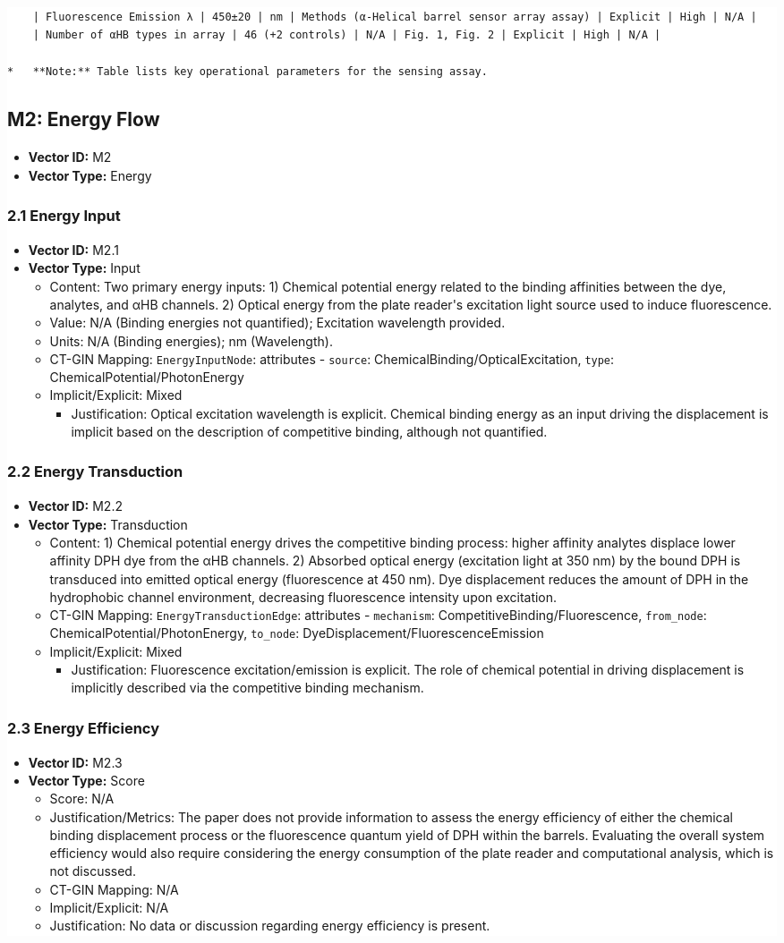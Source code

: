         | Fluorescence Emission λ | 450±20 | nm | Methods (α-Helical barrel sensor array assay) | Explicit | High | N/A |
        | Number of αHB types in array | 46 (+2 controls) | N/A | Fig. 1, Fig. 2 | Explicit | High | N/A |

    *   **Note:** Table lists key operational parameters for the sensing assay.

## M2: Energy Flow
*   **Vector ID:** M2
*   **Vector Type:** Energy

### **2.1 Energy Input**

*   **Vector ID:** M2.1
*   **Vector Type:** Input
    *   Content: Two primary energy inputs: 1) Chemical potential energy related to the binding affinities between the dye, analytes, and αHB channels. 2) Optical energy from the plate reader's excitation light source used to induce fluorescence.
    *   Value: N/A (Binding energies not quantified); Excitation wavelength provided.
    *   Units: N/A (Binding energies); nm (Wavelength).
    *   CT-GIN Mapping: `EnergyInputNode`: attributes - `source`: ChemicalBinding/OpticalExcitation, `type`: ChemicalPotential/PhotonEnergy
    *   Implicit/Explicit: Mixed
        *  Justification: Optical excitation wavelength is explicit. Chemical binding energy as an input driving the displacement is implicit based on the description of competitive binding, although not quantified.

### **2.2 Energy Transduction**

*   **Vector ID:** M2.2
*   **Vector Type:** Transduction
    *   Content: 1) Chemical potential energy drives the competitive binding process: higher affinity analytes displace lower affinity DPH dye from the αHB channels. 2) Absorbed optical energy (excitation light at 350 nm) by the bound DPH is transduced into emitted optical energy (fluorescence at 450 nm). Dye displacement reduces the amount of DPH in the hydrophobic channel environment, decreasing fluorescence intensity upon excitation.
    *   CT-GIN Mapping: `EnergyTransductionEdge`: attributes - `mechanism`: CompetitiveBinding/Fluorescence, `from_node`: ChemicalPotential/PhotonEnergy, `to_node`: DyeDisplacement/FluorescenceEmission
    *   Implicit/Explicit: Mixed
        *  Justification: Fluorescence excitation/emission is explicit. The role of chemical potential in driving displacement is implicitly described via the competitive binding mechanism.

### **2.3 Energy Efficiency**

*   **Vector ID:** M2.3
*   **Vector Type:** Score
    *   Score: N/A
    *   Justification/Metrics: The paper does not provide information to assess the energy efficiency of either the chemical binding displacement process or the fluorescence quantum yield of DPH within the barrels. Evaluating the overall system efficiency would also require considering the energy consumption of the plate reader and computational analysis, which is not discussed.
    *   CT-GIN Mapping: N/A
    *   Implicit/Explicit: N/A
      *  Justification: No data or discussion regarding energy efficiency is present.
